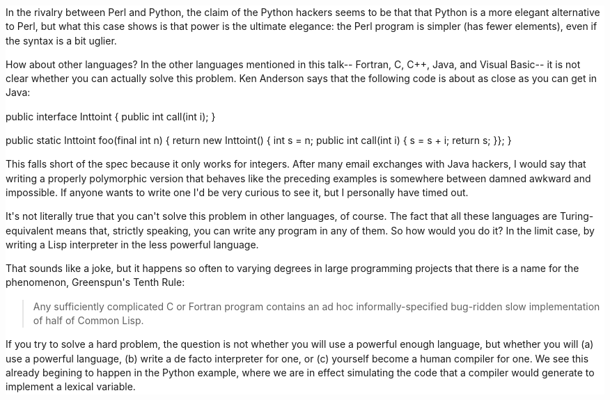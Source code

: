 In the rivalry between Perl and Python, the claim of the
Python hackers seems to be that
that Python is a more elegant alternative to Perl, but what
this case shows is that power is the ultimate elegance:
the Perl program is simpler (has fewer elements), even if the
syntax is a bit uglier.

How about other languages? In the other languages
mentioned in this talk-- Fortran, C, C++, Java, and
Visual Basic-- it is not clear whether you can actually
solve this problem.
Ken Anderson says that the following code is about as close
as you can get in Java:

public interface Inttoint {
 public int call(int i);
}

public static Inttoint foo(final int n) {
 return new Inttoint() {
 int s = n;
 public int call(int i) {
 s = s + i;
 return s;
 }};
}

This falls short of the spec because it only works for
integers. After many email exchanges with Java hackers,
I would say that writing a properly polymorphic version
that behaves like the preceding examples is somewhere
between damned awkward and impossible. If anyone wants to
write one I'd be very curious to see it, but I personally
have timed out.

It's not literally true that you can't solve this
problem in other languages, of course. The fact
that all these languages are Turing-equivalent means
that, strictly speaking, you can write any program in
any of them. So how would you do it? In the limit case,
by writing a Lisp
interpreter in the less powerful language.

That sounds like a joke, but it happens so often to
varying degrees in large programming projects that
there is a name for the phenomenon, Greenspun's Tenth
Rule:

> Any sufficiently
>  complicated C or Fortran program contains an ad hoc
>  informally-specified bug-ridden slow implementation of half of
>  Common Lisp.

If you try to solve a
hard problem, the question is not whether you will use
a powerful enough language, but whether you will (a)
use a powerful language, (b) write a de facto interpreter
for one, or (c) yourself become a human compiler for one.
We see this already
begining to happen in the Python example, where we are
in effect simulating the code that a compiler
would generate to implement a lexical variable.
